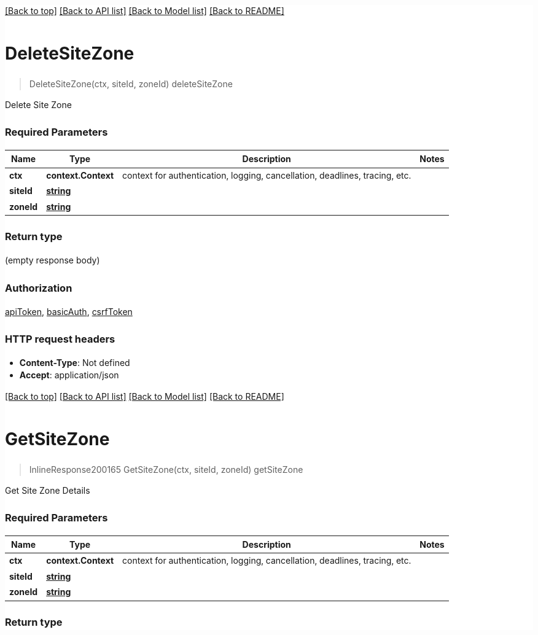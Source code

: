 [[Back to top]](#) [[Back to API list]](../README.md#documentation-for-api-endpoints) [[Back to Model list]](../README.md#documentation-for-models) [[Back to README]](../README.md)

# **DeleteSiteZone**
> DeleteSiteZone(ctx, siteId, zoneId)
deleteSiteZone

Delete Site Zone

### Required Parameters

Name | Type | Description  | Notes
------------- | ------------- | ------------- | -------------
 **ctx** | **context.Context** | context for authentication, logging, cancellation, deadlines, tracing, etc.
  **siteId** | [**string**](.md)|  | 
  **zoneId** | [**string**](.md)|  | 

### Return type

 (empty response body)

### Authorization

[apiToken](../README.md#apiToken), [basicAuth](../README.md#basicAuth), [csrfToken](../README.md#csrfToken)

### HTTP request headers

 - **Content-Type**: Not defined
 - **Accept**: application/json

[[Back to top]](#) [[Back to API list]](../README.md#documentation-for-api-endpoints) [[Back to Model list]](../README.md#documentation-for-models) [[Back to README]](../README.md)

# **GetSiteZone**
> InlineResponse200165 GetSiteZone(ctx, siteId, zoneId)
getSiteZone

Get Site Zone Details

### Required Parameters

Name | Type | Description  | Notes
------------- | ------------- | ------------- | -------------
 **ctx** | **context.Context** | context for authentication, logging, cancellation, deadlines, tracing, etc.
  **siteId** | [**string**](.md)|  | 
  **zoneId** | [**string**](.md)|  | 

### Return type
